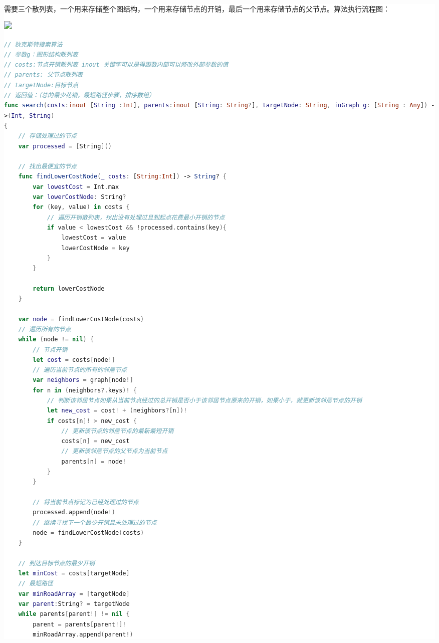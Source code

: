 需要三个散列表，一个用来存储整个图结构，一个用来存储节点的开销，最后一个用来存储节点的父节点。算法执行流程图：

![](https://blogimages-1254431338.cos.ap-shenzhen-fsi.myqcloud.com/Xnip2019-05-01_20-02-48.png)

```swift
// 狄克斯特搜索算法
// 参数g：图形结构散列表
// costs:节点开销散列表 inout 关键字可以是得函数内部可以修改外部参数的值
// parents: 父节点散列表
// targetNode:目标节点
// 返回值：（总的最少花销，最短路径步骤，排序数组）
func search(costs:inout [String :Int], parents:inout [String: String?], targetNode: String, inGraph g: [String : Any]) ->(Int, String)
{
    // 存储处理过的节点
    var processed = [String]()
    
    // 找出最便宜的节点
    func findLowerCostNode(_ costs: [String:Int]) -> String? {
        var lowestCost = Int.max
        var lowerCostNode: String?
        for (key, value) in costs {
            // 遍历开销散列表，找出没有处理过且到起点花费最小开销的节点
            if value < lowestCost && !processed.contains(key){
                lowestCost = value
                lowerCostNode = key
            }
        }
        
        return lowerCostNode
    }
    
    var node = findLowerCostNode(costs)
    // 遍历所有的节点
    while (node != nil) {
        // 节点开销
        let cost = costs[node!]
        // 遍历当前节点的所有的邻居节点
        var neighbors = graph[node!]
        for n in (neighbors?.keys)! {
            // 判断该邻居节点如果从当前节点经过的总开销是否小于该邻居节点原来的开销，如果小于，就更新该邻居节点的开销
            let new_cost = cost! + (neighbors?[n])!
            if costs[n]! > new_cost {
                // 更新该节点的邻居节点的最新最短开销
                costs[n] = new_cost
                // 更新该邻居节点的父节点为当前节点
                parents[n] = node!
            }
        }
        
        // 将当前节点标记为已经处理过的节点
        processed.append(node!)
        // 继续寻找下一个最少开销且未处理过的节点
        node = findLowerCostNode(costs)
    }
    
    // 到达目标节点的最少开销
    let minCost = costs[targetNode]
    // 最短路径
    var minRoadArray = [targetNode]
    var parent:String? = targetNode
    while parents[parent!] != nil {
        parent = parents[parent!]!
        minRoadArray.append(parent!)
```